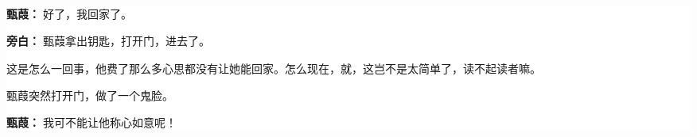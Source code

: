  








**甄葭：**
好了，我回家了。

 








**旁白：**
甄葭拿出钥匙，打开门，进去了。

这是怎么一回事，他费了那么多心思都没有让她能回家。怎么现在，就，这岂不是太简单了，读不起读者嘛。

甄葭突然打开门，做了一个鬼脸。

 




**甄葭：**
我可不能让他称心如意呢！

